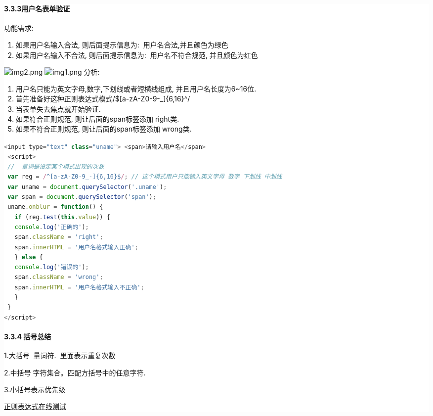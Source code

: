 

#### 3.3.3用户名表单验证


功能需求:


1. 如果用户名输入合法, 则后面提示信息为:  用户名合法,并且颜色为绿色
2. 如果用户名输入不合法, 则后面提示信息为:  用户名不符合规范, 并且颜色为红色

![img2.png](https://cdn.nlark.com/yuque/0/2020/png/1483858/1600352389890-e82af696-df9f-44fa-a8b2-85205f6da100.png#align=left&display=inline&height=41&margin=%5Bobject%20Object%5D&name=img2.png&originHeight=41&originWidth=391&size=2373&status=done&style=none&width=391)
![img1.png](https://cdn.nlark.com/yuque/0/2020/png/1483858/1600352397710-3e3d7e42-3a1f-455c-b3b6-d1b7d7001c61.png#align=left&display=inline&height=82&margin=%5Bobject%20Object%5D&name=img1.png&originHeight=82&originWidth=389&size=2057&status=done&style=none&width=389)
分析:


1. 用户名只能为英文字母,数字,下划线或者短横线组成, 并且用户名长度为6~16位.
2. 首先准备好这种正则表达式模式/$[a-zA-Z0-9-_]{6,16}^/
3. 当表单失去焦点就开始验证.
4. 如果符合正则规范, 则让后面的span标签添加 right类.
5. 如果不符合正则规范, 则让后面的span标签添加 wrong类.



```javascript
<input type="text" class="uname"> <span>请输入用户名</span>
 <script>
 //  量词是设定某个模式出现的次数
 var reg = /^[a-zA-Z0-9_-]{6,16}$/; // 这个模式用户只能输入英文字母 数字 下划线 中划线
 var uname = document.querySelector('.uname');
 var span = document.querySelector('span');
 uname.onblur = function() {
   if (reg.test(this.value)) {
   console.log('正确的');
   span.className = 'right';
   span.innerHTML = '用户名格式输入正确';
   } else {
   console.log('错误的');
   span.className = 'wrong';
   span.innerHTML = '用户名格式输入不正确';
   }
 }
</script>
```


#### 3.3.4 括号总结


1.大括号  量词符.  里面表示重复次数


2.中括号 字符集合。匹配方括号中的任意字符.


3.小括号表示优先级


[正则表达式在线测试](https://c.runoob.com/)
